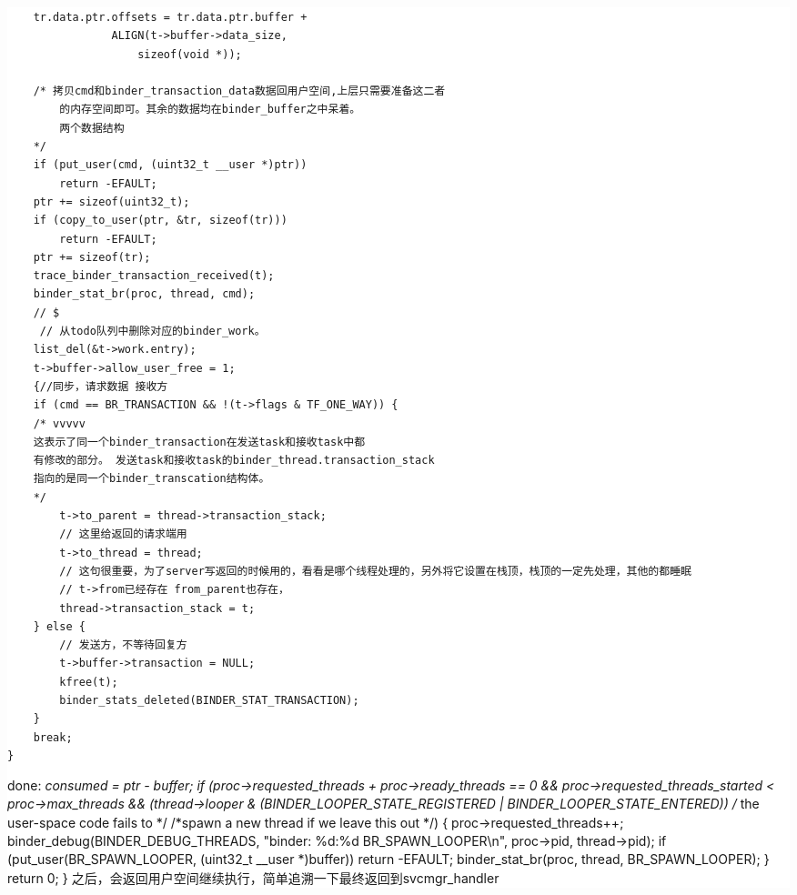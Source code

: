 		tr.data.ptr.offsets = tr.data.ptr.buffer +
					ALIGN(t->buffer->data_size,
					    sizeof(void *));

		/* 拷贝cmd和binder_transaction_data数据回用户空间,上层只需要准备这二者
			的内存空间即可。其余的数据均在binder_buffer之中呆着。
			两个数据结构
		*/
		if (put_user(cmd, (uint32_t __user *)ptr))
			return -EFAULT;
		ptr += sizeof(uint32_t);
		if (copy_to_user(ptr, &tr, sizeof(tr)))
			return -EFAULT;
		ptr += sizeof(tr);
		trace_binder_transaction_received(t);
		binder_stat_br(proc, thread, cmd);
 		// $
		 // 从todo队列中删除对应的binder_work。
		list_del(&t->work.entry);
		t->buffer->allow_user_free = 1;
		{//同步，请求数据 接收方
		if (cmd == BR_TRANSACTION && !(t->flags & TF_ONE_WAY)) {
		/* vvvvv
		这表示了同一个binder_transaction在发送task和接收task中都
		有修改的部分。 发送task和接收task的binder_thread.transaction_stack
		指向的是同一个binder_transcation结构体。
		*/
			t->to_parent = thread->transaction_stack;
			// 这里给返回的请求端用
			t->to_thread = thread;
			// 这句很重要，为了server写返回的时候用的，看看是哪个线程处理的，另外将它设置在栈顶，栈顶的一定先处理，其他的都睡眠
			// t->from已经存在 from_parent也存在，
			thread->transaction_stack = t;
		} else {
			// 发送方，不等待回复方
			t->buffer->transaction = NULL;
			kfree(t);
			binder_stats_deleted(BINDER_STAT_TRANSACTION);
		}
		break;
	}
done:
	*consumed = ptr - buffer;
	if (proc->requested_threads + proc->ready_threads == 0 &&
	    proc->requested_threads_started < proc->max_threads &&
	    (thread->looper & (BINDER_LOOPER_STATE_REGISTERED |
	     BINDER_LOOPER_STATE_ENTERED)) /* the user-space code fails to */
	     /*spawn a new thread if we leave this out */) {
		proc->requested_threads++;
		binder_debug(BINDER_DEBUG_THREADS,
			     "binder: %d:%d BR_SPAWN_LOOPER\n",
			     proc->pid, thread->pid);
		if (put_user(BR_SPAWN_LOOPER, (uint32_t __user *)buffer))
			return -EFAULT;
		binder_stat_br(proc, thread, BR_SPAWN_LOOPER);
	}
	return 0;
}
之后，会返回用户空间继续执行，简单追溯一下最终返回到svcmgr_handler
